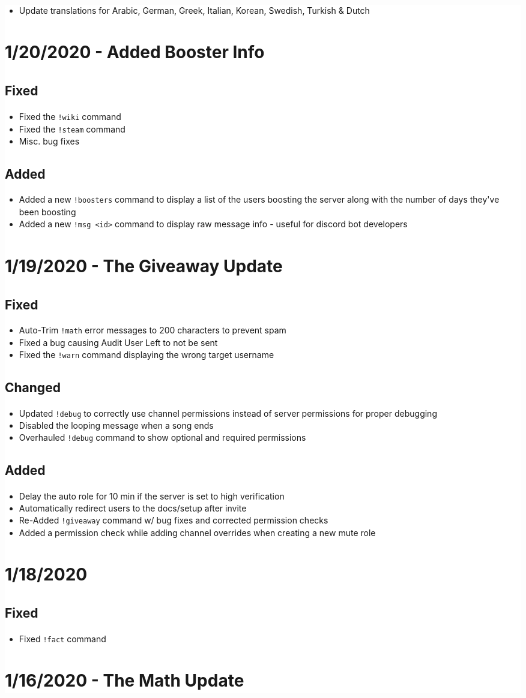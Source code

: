 * Update translations for Arabic, German, Greek, Italian, Korean, Swedish, Turkish & Dutch

# 1/20/2020 - Added Booster Info

## Fixed

* Fixed the `!wiki` command
* Fixed the `!steam` command
* Misc. bug fixes

## Added

* Added a new `!boosters` command to display a list of the users boosting the server along with the number of days they've been boosting
* Added a new `!msg <id>` command to display raw message info - useful for discord bot developers

# 1/19/2020 - The Giveaway Update

## Fixed

* Auto-Trim `!math` error messages to 200 characters to prevent spam
* Fixed a bug causing Audit User Left to not be sent
* Fixed the `!warn` command displaying the wrong target username

## Changed

* Updated `!debug` to correctly use channel permissions instead of server permissions for proper debugging
* Disabled the looping message when a song ends
* Overhauled `!debug` command to show optional and required permissions

## Added

* Delay the auto role for 10 min if the server is set to high verification
* Automatically redirect users to the docs/setup after invite
* Re-Added `!giveaway` command w/ bug fixes and corrected permission checks
* Added a permission check while adding channel overrides when creating a new mute role

# 1/18/2020

## Fixed

* Fixed `!fact` command

# 1/16/2020 - The Math Update
